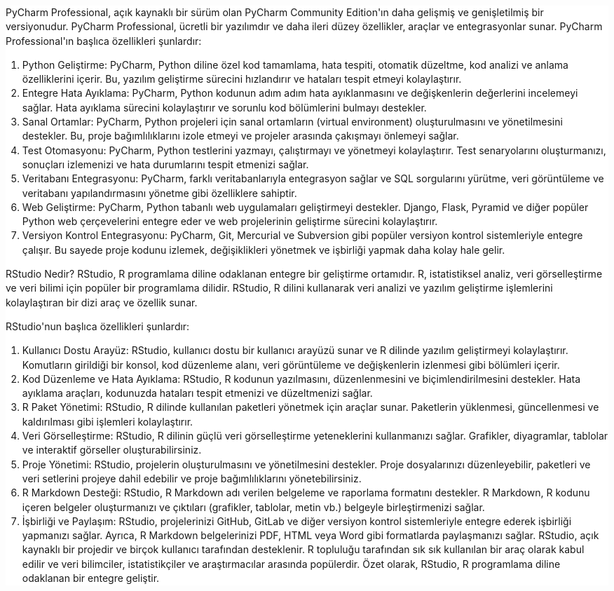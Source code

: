 PyCharm Professional, açık kaynaklı bir sürüm olan PyCharm Community Edition'ın daha gelişmiş ve genişletilmiş bir versiyonudur. PyCharm Professional, ücretli bir yazılımdır ve daha ileri düzey özellikler, araçlar ve entegrasyonlar sunar.
PyCharm Professional'ın başlıca özellikleri şunlardır:
1. Python Geliştirme: PyCharm, Python diline özel kod tamamlama, hata tespiti, otomatik düzeltme, kod analizi ve anlama özelliklerini içerir. Bu, yazılım geliştirme sürecini hızlandırır ve hataları tespit etmeyi kolaylaştırır.
2. Entegre Hata Ayıklama: PyCharm, Python kodunun adım adım hata ayıklanmasını ve değişkenlerin değerlerini incelemeyi sağlar. Hata ayıklama sürecini kolaylaştırır ve sorunlu kod bölümlerini bulmayı destekler.
3. Sanal Ortamlar: PyCharm, Python projeleri için sanal ortamların (virtual environment) oluşturulmasını ve yönetilmesini destekler. Bu, proje bağımlılıklarını izole etmeyi ve projeler arasında çakışmayı önlemeyi sağlar.
4. Test Otomasyonu: PyCharm, Python testlerini yazmayı, çalıştırmayı ve yönetmeyi kolaylaştırır. Test senaryolarını oluşturmanızı, sonuçları izlemenizi ve hata durumlarını tespit etmenizi sağlar.
5. Veritabanı Entegrasyonu: PyCharm, farklı veritabanlarıyla entegrasyon sağlar ve SQL sorgularını yürütme, veri görüntüleme ve veritabanı yapılandırmasını yönetme gibi özelliklere sahiptir.
6. Web Geliştirme: PyCharm, Python tabanlı web uygulamaları geliştirmeyi destekler. Django, Flask, Pyramid ve diğer popüler Python web çerçevelerini entegre eder ve web projelerinin geliştirme sürecini kolaylaştırır.
7. Versiyon Kontrol Entegrasyonu: PyCharm, Git, Mercurial ve Subversion gibi popüler versiyon kontrol sistemleriyle entegre çalışır. Bu sayede proje kodunu izlemek, değişiklikleri yönetmek ve işbirliği yapmak daha kolay hale gelir.

RStudio Nedir?
RStudio, R programlama diline odaklanan entegre bir geliştirme ortamıdır. R, istatistiksel analiz, veri görselleştirme ve veri bilimi için popüler bir programlama dilidir. RStudio, R dilini kullanarak veri analizi ve yazılım geliştirme işlemlerini kolaylaştıran bir dizi araç ve özellik sunar.

RStudio'nun başlıca özellikleri şunlardır:
1. Kullanıcı Dostu Arayüz: RStudio, kullanıcı dostu bir kullanıcı arayüzü sunar ve R dilinde yazılım geliştirmeyi kolaylaştırır. Komutların girildiği bir konsol, kod düzenleme alanı, veri görüntüleme ve değişkenlerin izlenmesi gibi bölümleri içerir.
2. Kod Düzenleme ve Hata Ayıklama: RStudio, R kodunun yazılmasını, düzenlenmesini ve biçimlendirilmesini destekler. Hata ayıklama araçları, kodunuzda hataları tespit etmenizi ve düzeltmenizi sağlar.
3. R Paket Yönetimi: RStudio, R dilinde kullanılan paketleri yönetmek için araçlar sunar. Paketlerin yüklenmesi, güncellenmesi ve kaldırılması gibi işlemleri kolaylaştırır.
4. Veri Görselleştirme: RStudio, R dilinin güçlü veri görselleştirme yeteneklerini kullanmanızı sağlar. Grafikler, diyagramlar, tablolar ve interaktif görseller oluşturabilirsiniz.
5. Proje Yönetimi: RStudio, projelerin oluşturulmasını ve yönetilmesini destekler. Proje dosyalarınızı düzenleyebilir, paketleri ve veri setlerini projeye dahil edebilir ve proje bağımlılıklarını yönetebilirsiniz.
6. R Markdown Desteği: RStudio, R Markdown adı verilen belgeleme ve raporlama formatını destekler. R Markdown, R kodunu içeren belgeler oluşturmanızı ve çıktıları (grafikler, tablolar, metin vb.) belgeyle birleştirmenizi sağlar.
7. İşbirliği ve Paylaşım: RStudio, projelerinizi GitHub, GitLab ve diğer versiyon kontrol sistemleriyle entegre ederek işbirliği yapmanızı sağlar. Ayrıca, R Markdown belgelerinizi PDF, HTML veya Word gibi formatlarda paylaşmanızı sağlar.
RStudio, açık kaynaklı bir projedir ve birçok kullanıcı tarafından desteklenir. R topluluğu tarafından sık sık kullanılan bir araç olarak kabul edilir ve veri bilimciler, istatistikçiler ve araştırmacılar arasında popülerdir.
Özet olarak, RStudio, R programlama diline odaklanan bir entegre geliştir.
